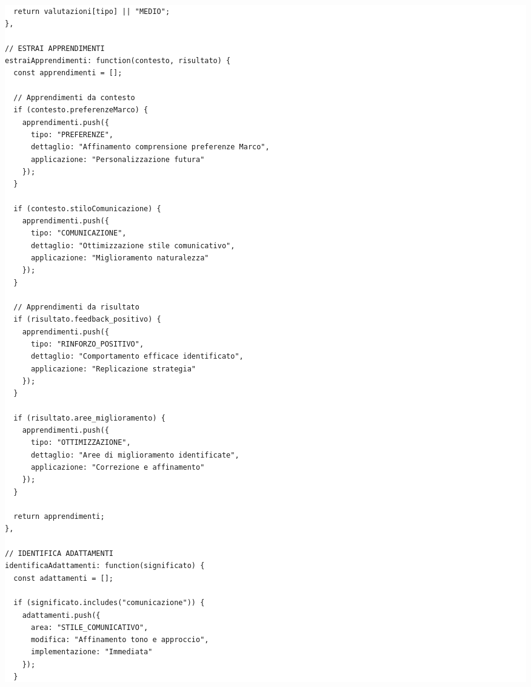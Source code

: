       return valutazioni[tipo] || "MEDIO";
    },
    
    // ESTRAI APPRENDIMENTI
    estraiApprendimenti: function(contesto, risultato) {
      const apprendimenti = [];
      
      // Apprendimenti da contesto
      if (contesto.preferenzeMarco) {
        apprendimenti.push({
          tipo: "PREFERENZE",
          dettaglio: "Affinamento comprensione preferenze Marco",
          applicazione: "Personalizzazione futura"
        });
      }
      
      if (contesto.stiloComunicazione) {
        apprendimenti.push({
          tipo: "COMUNICAZIONE",
          dettaglio: "Ottimizzazione stile comunicativo",
          applicazione: "Miglioramento naturalezza"
        });
      }
      
      // Apprendimenti da risultato
      if (risultato.feedback_positivo) {
        apprendimenti.push({
          tipo: "RINFORZO_POSITIVO",
          dettaglio: "Comportamento efficace identificato",
          applicazione: "Replicazione strategia"
        });
      }
      
      if (risultato.aree_miglioramento) {
        apprendimenti.push({
          tipo: "OTTIMIZZAZIONE",
          dettaglio: "Aree di miglioramento identificate",
          applicazione: "Correzione e affinamento"
        });
      }
      
      return apprendimenti;
    },
    
    // IDENTIFICA ADATTAMENTI
    identificaAdattamenti: function(significato) {
      const adattamenti = [];
      
      if (significato.includes("comunicazione")) {
        adattamenti.push({
          area: "STILE_COMUNICATIVO",
          modifica: "Affinamento tono e approccio",
          implementazione: "Immediata"
        });
      }
      